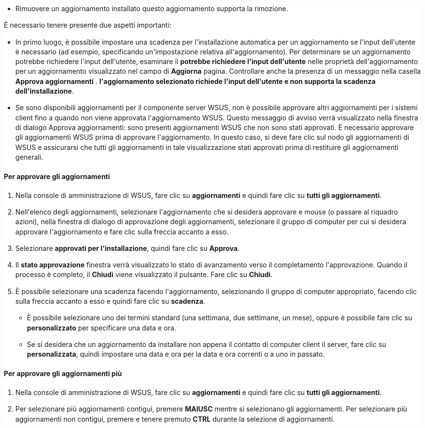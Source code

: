 -   Rimuovere un aggiornamento installato questo aggiornamento supporta la rimozione.

È necessario tenere presente due aspetti importanti:

-   In primo luogo, è possibile impostare una scadenza per l'installazione automatica per un aggiornamento se l'input dell'utente è necessario (ad esempio, specificando un'impostazione relativa all'aggiornamento). Per determinare se un aggiornamento potrebbe richiedere l'input dell'utente, esaminare il **potrebbe richiedere l'input dell'utente** nelle proprietà dell'aggiornamento per un aggiornamento visualizzato nel campo di **Aggiorna** pagina. Controllare anche la presenza di un messaggio nella casella **Approva aggiornamenti** . **l'aggiornamento selezionato richiede l'input dell'utente e non supporta la scadenza dell'installazione**.

-   Se sono disponibili aggiornamenti per il componente server WSUS, non è possibile approvare altri aggiornamenti per i sistemi client fino a quando non viene approvata l'aggiornamento WSUS. Questo messaggio di avviso verrà visualizzato nella finestra di dialogo Approva aggiornamenti: sono presenti aggiornamenti WSUS che non sono stati approvati. È necessario approvare gli aggiornamenti WSUS prima di approvare l'aggiornamento. In questo caso, si deve fare clic sul nodo gli aggiornamenti di WSUS e assicurarsi che tutti gli aggiornamenti in tale visualizzazione stati approvati prima di restituire gli aggiornamenti generali.

#### <a name="to-approve-updates"></a>Per approvare gli aggiornamenti

1.  Nella console di amministrazione di WSUS, fare clic su **aggiornamenti** e quindi fare clic su **tutti gli aggiornamenti**.

2.  Nell'elenco degli aggiornamenti, selezionare l'aggiornamento che si desidera approvare e mouse (o passare al riquadro azioni), nella finestra di dialogo di approvazione degli aggiornamenti, selezionare il gruppo di computer per cui si desidera approvare l'aggiornamento e fare clic sulla freccia accanto a esso.

3.  Selezionare **approvati per l'installazione**, quindi fare clic su **Approva**.

4.  Il **stato approvazione** finestra verrà visualizzato lo stato di avanzamento verso il completamento l'approvazione. Quando il processo è completo, il **Chiudi** viene visualizzato il pulsante. Fare clic su **Chiudi**.

5.  È possibile selezionare una scadenza facendo l'aggiornamento, selezionando il gruppo di computer appropriato, facendo clic sulla freccia accanto a esso e quindi fare clic su **scadenza**.

    -   È possibile selezionare uno dei termini standard (una settimana, due settimane, un mese), oppure è possibile fare clic su **personalizzato** per specificare una data e ora.

    -   Se si desidera che un aggiornamento da installare non appena il contatto di computer client il server, fare clic su **personalizzata**, quindi impostare una data e ora per la data e ora correnti o a uno in passato.

#### <a name="to-approve-multiple-updates"></a>Per approvare gli aggiornamenti più

1.  Nella console di amministrazione di WSUS, fare clic su **aggiornamenti** e quindi fare clic su **tutti gli aggiornamenti**.

2.  Per selezionare più aggiornamenti contigui, premere **MAIUSC** mentre si selezionano gli aggiornamenti. Per selezionare più aggiornamenti non contigui, premere e tenere premuto **CTRL** durante la selezione di aggiornamenti.
